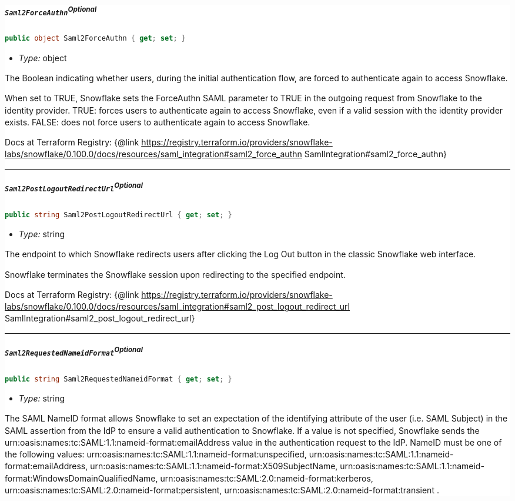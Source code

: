 ##### `Saml2ForceAuthn`<sup>Optional</sup> <a name="Saml2ForceAuthn" id="@cdktf/provider-snowflake.samlIntegration.SamlIntegrationConfig.property.saml2ForceAuthn"></a>

```csharp
public object Saml2ForceAuthn { get; set; }
```

- *Type:* object

The Boolean indicating whether users, during the initial authentication flow, are forced to authenticate again to access Snowflake.

When set to TRUE, Snowflake sets the ForceAuthn SAML parameter to TRUE in the outgoing request from Snowflake to the identity provider. TRUE: forces users to authenticate again to access Snowflake, even if a valid session with the identity provider exists. FALSE: does not force users to authenticate again to access Snowflake.

Docs at Terraform Registry: {@link https://registry.terraform.io/providers/snowflake-labs/snowflake/0.100.0/docs/resources/saml_integration#saml2_force_authn SamlIntegration#saml2_force_authn}

---

##### `Saml2PostLogoutRedirectUrl`<sup>Optional</sup> <a name="Saml2PostLogoutRedirectUrl" id="@cdktf/provider-snowflake.samlIntegration.SamlIntegrationConfig.property.saml2PostLogoutRedirectUrl"></a>

```csharp
public string Saml2PostLogoutRedirectUrl { get; set; }
```

- *Type:* string

The endpoint to which Snowflake redirects users after clicking the Log Out button in the classic Snowflake web interface.

Snowflake terminates the Snowflake session upon redirecting to the specified endpoint.

Docs at Terraform Registry: {@link https://registry.terraform.io/providers/snowflake-labs/snowflake/0.100.0/docs/resources/saml_integration#saml2_post_logout_redirect_url SamlIntegration#saml2_post_logout_redirect_url}

---

##### `Saml2RequestedNameidFormat`<sup>Optional</sup> <a name="Saml2RequestedNameidFormat" id="@cdktf/provider-snowflake.samlIntegration.SamlIntegrationConfig.property.saml2RequestedNameidFormat"></a>

```csharp
public string Saml2RequestedNameidFormat { get; set; }
```

- *Type:* string

The SAML NameID format allows Snowflake to set an expectation of the identifying attribute of the user (i.e. SAML Subject) in the SAML assertion from the IdP to ensure a valid authentication to Snowflake. If a value is not specified, Snowflake sends the urn:oasis:names:tc:SAML:1.1:nameid-format:emailAddress value in the authentication request to the IdP. NameID must be one of the following values: urn:oasis:names:tc:SAML:1.1:nameid-format:unspecified, urn:oasis:names:tc:SAML:1.1:nameid-format:emailAddress, urn:oasis:names:tc:SAML:1.1:nameid-format:X509SubjectName, urn:oasis:names:tc:SAML:1.1:nameid-format:WindowsDomainQualifiedName, urn:oasis:names:tc:SAML:2.0:nameid-format:kerberos, urn:oasis:names:tc:SAML:2.0:nameid-format:persistent, urn:oasis:names:tc:SAML:2.0:nameid-format:transient .
